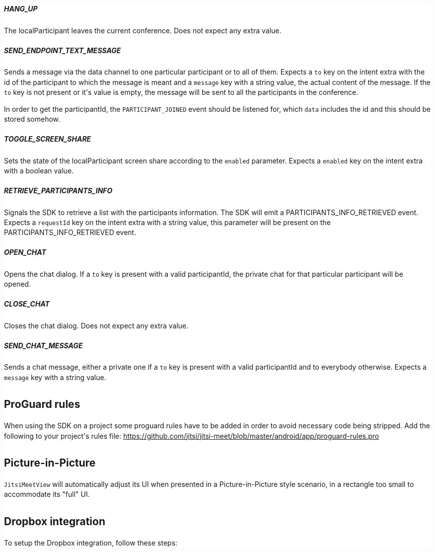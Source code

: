 ##### HANG_UP
The localParticipant leaves the current conference.
Does not expect any extra value.

##### SEND_ENDPOINT_TEXT_MESSAGE
Sends a message via the data channel to one particular participant or to all of them.
Expects a `to` key on the intent extra with the id of the participant to which the message 
is meant and a `message` key with a string value, the actual content of the message. 
If the `to` key is not present or it's value is empty, the message will be sent 
to all the participants in the conference.

In order to get the participantId, the `PARTICIPANT_JOINED` event should be listened for,
which `data` includes the id and this should be stored somehow.

##### TOGGLE_SCREEN_SHARE
Sets the state of the localParticipant screen share according to the `enabled` parameter.
Expects a `enabled` key on the intent extra with a boolean value.

##### RETRIEVE_PARTICIPANTS_INFO
Signals the SDK to retrieve a list with the participants information. The SDK will emit a PARTICIPANTS_INFO_RETRIEVED event.
Expects a `requestId` key on the intent extra with a string value, this parameter will be present on the PARTICIPANTS_INFO_RETRIEVED event.

##### OPEN_CHAT
Opens the chat dialog. If a `to` key is present with a valid participantId, the private chat for that particular participant will be opened.

##### CLOSE_CHAT
Closes the chat dialog.
Does not expect any extra value.

##### SEND_CHAT_MESSAGE
Sends a chat message, either a private one if a `to` key is present with a valid participantId and to everybody otherwise.
Expects a `message` key with a string value.

## ProGuard rules

When using the SDK on a project some proguard rules have to be added in order
to avoid necessary code being stripped. Add the following to your project's
rules file: https://github.com/jitsi/jitsi-meet/blob/master/android/app/proguard-rules.pro

## Picture-in-Picture

`JitsiMeetView` will automatically adjust its UI when presented in a
Picture-in-Picture style scenario, in a rectangle too small to accommodate its
"full" UI.

## Dropbox integration

To setup the Dropbox integration, follow these steps:
